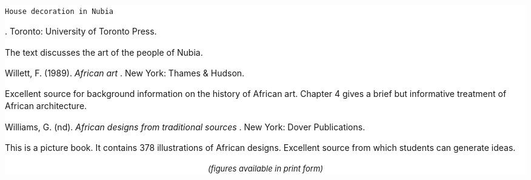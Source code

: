     House decoration in Nubia
   </i>
   . Toronto: University of Toronto Press.
  </p>
  <p>
   The text discusses the art of the people of Nubia.
  </p>
  <p>
   Willett, F. (1989).
   <i>
    African art
   </i>
   . New York: Thames &amp; Hudson.
  </p>
  <p>
   Excellent source for background information on the history of African art. Chapter 4 gives a brief but informative treatment of African architecture.
  </p>
  <p>
   Williams, G. (nd).
   <i>
    African designs from traditional sources
   </i>
   . New York: Dover Publications.
  </p>
  <p>
   This is a picture book. It contains 378 illustrations of African designs. Excellent source from which students can generate ideas.
  </p>
</font>
 <center>
  <i>
   <font size="-1">
    (figures available in print form)
   </font>
  </i>
 </center>
 
</body>